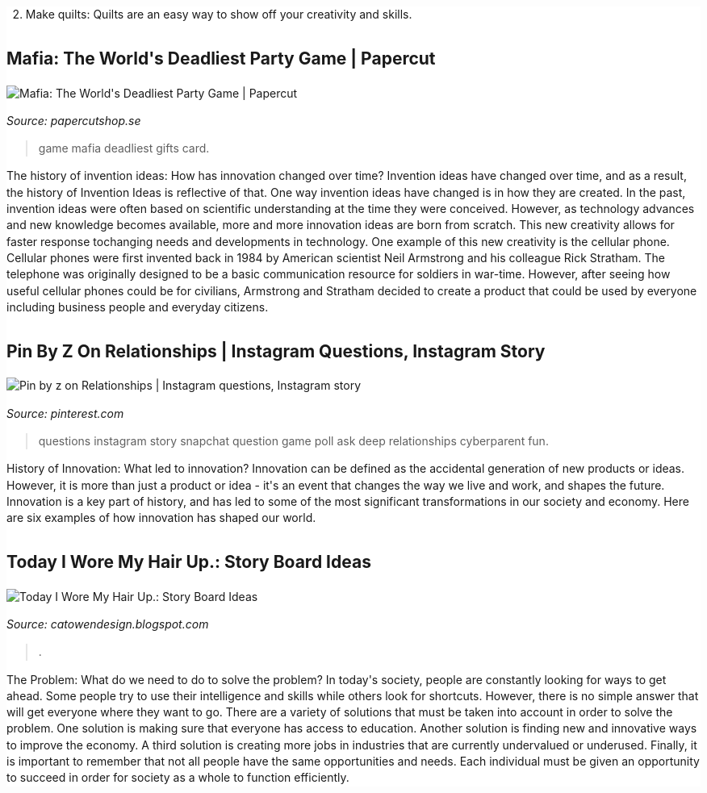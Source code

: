 2. Make quilts: Quilts are an easy way to show off your creativity and skills.

    
## Mafia: The World&#039;s Deadliest Party Game | Papercut

<img loading=lazy src="https://papercutshop.se/wp-content/uploads/2019/01/3-7.jpg" onerror="this.onerror=null;this.src='https://tse4.mm.bing.net/th?id=OIP.zyLqOORH6y91OlRz39Z7KAHaG-&amp;pid=15.1';" alt="Mafia: The World&#039;s Deadliest Party Game | Papercut">

_Source: papercutshop.se_

>game mafia deadliest gifts card. 

	

The history of invention ideas: How has innovation changed over time?
Invention ideas have changed over time, and as a result, the history of Invention Ideas is reflective of that. One way invention ideas have changed is in how they are created.  In the past, invention ideas were often based on scientific understanding at the time they were conceived. However, as technology advances and new knowledge becomes available, more and more innovation ideas are born from scratch. This new creativity allows for faster response tochanging needs and developments in technology.
One example of this new creativity is the cellular phone. Cellular phones were first invented back in 1984 by American scientist Neil Armstrong and his colleague Rick Stratham. The telephone was originally designed to be a basic communication resource for soldiers in war-time. However, after seeing how useful cellular phones could be for civilians, Armstrong and Stratham decided to create a product that could be used by everyone including business people and everyday citizens.

    
## Pin By Z On Relationships | Instagram Questions, Instagram Story

<img loading=lazy src="https://i.pinimg.com/736x/a8/7c/e6/a87ce615f6b5f062e3a1f1e3b93cc505.jpg" onerror="this.onerror=null;this.src='https://tse2.mm.bing.net/th?id=OIP.mRC7-QJB-mGSsxphNW5jcAHaNK&amp;pid=15.1';" alt="Pin by z on Relationships | Instagram questions, Instagram story">

_Source: pinterest.com_

>questions instagram story snapchat question game poll ask deep relationships cyberparent fun. 

	

History of Innovation: What led to innovation?
Innovation can be defined as the accidental generation of new products or ideas. However, it is more than just a product or idea - it's an event that changes the way we live and work, and shapes the future. Innovation is a key part of history, and has led to some of the most significant transformations in our society and economy. Here are six examples of how innovation has shaped our world.

    
## Today I Wore My Hair Up.: Story Board Ideas

<img loading=lazy src="https://2.bp.blogspot.com/-BVG5Wm_2jJA/TaRZmxYZJOI/AAAAAAAAAL0/FdsVk3Dxtnc/s1600/SPA50053.JPG" onerror="this.onerror=null;this.src='https://tse4.mm.bing.net/th?id=OIP.hAzj4GWSKl-oaSOwGVIe3QHaGZ&amp;pid=15.1';" alt="Today I Wore My Hair Up.: Story Board Ideas">

_Source: catowendesign.blogspot.com_

>. 

	

The Problem: What do we need to do to solve the problem?
In today's society, people are constantly looking for ways to get ahead. Some people try to use their intelligence and skills while others look for shortcuts. However, there is no simple answer that will get everyone where they want to go. There are a variety of solutions that must be taken into account in order to solve the problem. One solution is making sure that everyone has access to education. Another solution is finding new and innovative ways to improve the economy. A third solution is creating more jobs in industries that are currently undervalued or underused. Finally, it is important to remember that not all people have the same opportunities and needs. Each individual must be given an opportunity to succeed in order for society as a whole to function efficiently.
